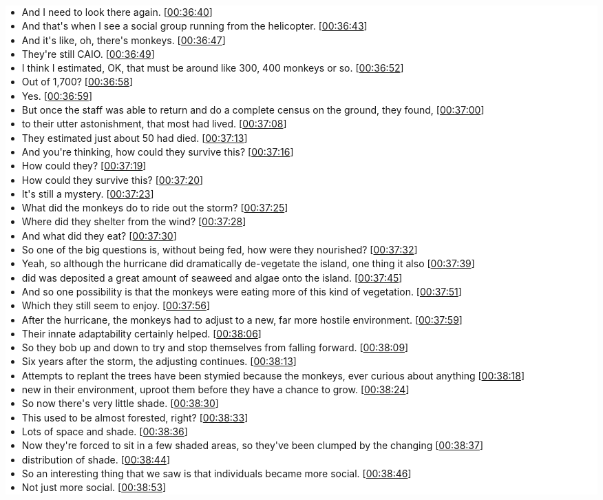 *  And I need to look there again. [[00:36:40](https://www.youtube.com/watch?v=OTQ_Ovz6ub8&t=2200.2400000000002s)]
*  And that's when I see a social group running from the helicopter. [[00:36:43](https://www.youtube.com/watch?v=OTQ_Ovz6ub8&t=2203.08s)]
*  And it's like, oh, there's monkeys. [[00:36:47](https://www.youtube.com/watch?v=OTQ_Ovz6ub8&t=2207.52s)]
*  They're still CAIO. [[00:36:49](https://www.youtube.com/watch?v=OTQ_Ovz6ub8&t=2209.72s)]
*  I think I estimated, OK, that must be around like 300, 400 monkeys or so. [[00:36:52](https://www.youtube.com/watch?v=OTQ_Ovz6ub8&t=2212.48s)]
*  Out of 1,700? [[00:36:58](https://www.youtube.com/watch?v=OTQ_Ovz6ub8&t=2218.4s)]
*  Yes. [[00:36:59](https://www.youtube.com/watch?v=OTQ_Ovz6ub8&t=2219.88s)]
*  But once the staff was able to return and do a complete census on the ground, they found, [[00:37:00](https://www.youtube.com/watch?v=OTQ_Ovz6ub8&t=2220.88s)]
*  to their utter astonishment, that most had lived. [[00:37:08](https://www.youtube.com/watch?v=OTQ_Ovz6ub8&t=2228.2799999999997s)]
*  They estimated just about 50 had died. [[00:37:13](https://www.youtube.com/watch?v=OTQ_Ovz6ub8&t=2233.8s)]
*  And you're thinking, how could they survive this? [[00:37:16](https://www.youtube.com/watch?v=OTQ_Ovz6ub8&t=2236.38s)]
*  How could they? [[00:37:19](https://www.youtube.com/watch?v=OTQ_Ovz6ub8&t=2239.4s)]
*  How could they survive this? [[00:37:20](https://www.youtube.com/watch?v=OTQ_Ovz6ub8&t=2240.78s)]
*  It's still a mystery. [[00:37:23](https://www.youtube.com/watch?v=OTQ_Ovz6ub8&t=2243.7400000000002s)]
*  What did the monkeys do to ride out the storm? [[00:37:25](https://www.youtube.com/watch?v=OTQ_Ovz6ub8&t=2245.4s)]
*  Where did they shelter from the wind? [[00:37:28](https://www.youtube.com/watch?v=OTQ_Ovz6ub8&t=2248.5s)]
*  And what did they eat? [[00:37:30](https://www.youtube.com/watch?v=OTQ_Ovz6ub8&t=2250.7000000000003s)]
*  So one of the big questions is, without being fed, how were they nourished? [[00:37:32](https://www.youtube.com/watch?v=OTQ_Ovz6ub8&t=2252.58s)]
*  Yeah, so although the hurricane did dramatically de-vegetate the island, one thing it also [[00:37:39](https://www.youtube.com/watch?v=OTQ_Ovz6ub8&t=2259.46s)]
*  did was deposited a great amount of seaweed and algae onto the island. [[00:37:45](https://www.youtube.com/watch?v=OTQ_Ovz6ub8&t=2265.8199999999997s)]
*  And so one possibility is that the monkeys were eating more of this kind of vegetation. [[00:37:51](https://www.youtube.com/watch?v=OTQ_Ovz6ub8&t=2271.2999999999997s)]
*  Which they still seem to enjoy. [[00:37:56](https://www.youtube.com/watch?v=OTQ_Ovz6ub8&t=2276.7s)]
*  After the hurricane, the monkeys had to adjust to a new, far more hostile environment. [[00:37:59](https://www.youtube.com/watch?v=OTQ_Ovz6ub8&t=2279.7799999999997s)]
*  Their innate adaptability certainly helped. [[00:38:06](https://www.youtube.com/watch?v=OTQ_Ovz6ub8&t=2286.42s)]
*  So they bob up and down to try and stop themselves from falling forward. [[00:38:09](https://www.youtube.com/watch?v=OTQ_Ovz6ub8&t=2289.38s)]
*  Six years after the storm, the adjusting continues. [[00:38:13](https://www.youtube.com/watch?v=OTQ_Ovz6ub8&t=2293.82s)]
*  Attempts to replant the trees have been stymied because the monkeys, ever curious about anything [[00:38:18](https://www.youtube.com/watch?v=OTQ_Ovz6ub8&t=2298.82s)]
*  new in their environment, uproot them before they have a chance to grow. [[00:38:24](https://www.youtube.com/watch?v=OTQ_Ovz6ub8&t=2304.62s)]
*  So now there's very little shade. [[00:38:30](https://www.youtube.com/watch?v=OTQ_Ovz6ub8&t=2310.18s)]
*  This used to be almost forested, right? [[00:38:33](https://www.youtube.com/watch?v=OTQ_Ovz6ub8&t=2313.78s)]
*  Lots of space and shade. [[00:38:36](https://www.youtube.com/watch?v=OTQ_Ovz6ub8&t=2316.38s)]
*  Now they're forced to sit in a few shaded areas, so they've been clumped by the changing [[00:38:37](https://www.youtube.com/watch?v=OTQ_Ovz6ub8&t=2317.38s)]
*  distribution of shade. [[00:38:44](https://www.youtube.com/watch?v=OTQ_Ovz6ub8&t=2324.5s)]
*  So an interesting thing that we saw is that individuals became more social. [[00:38:46](https://www.youtube.com/watch?v=OTQ_Ovz6ub8&t=2326.5s)]
*  Not just more social. [[00:38:53](https://www.youtube.com/watch?v=OTQ_Ovz6ub8&t=2333.02s)]